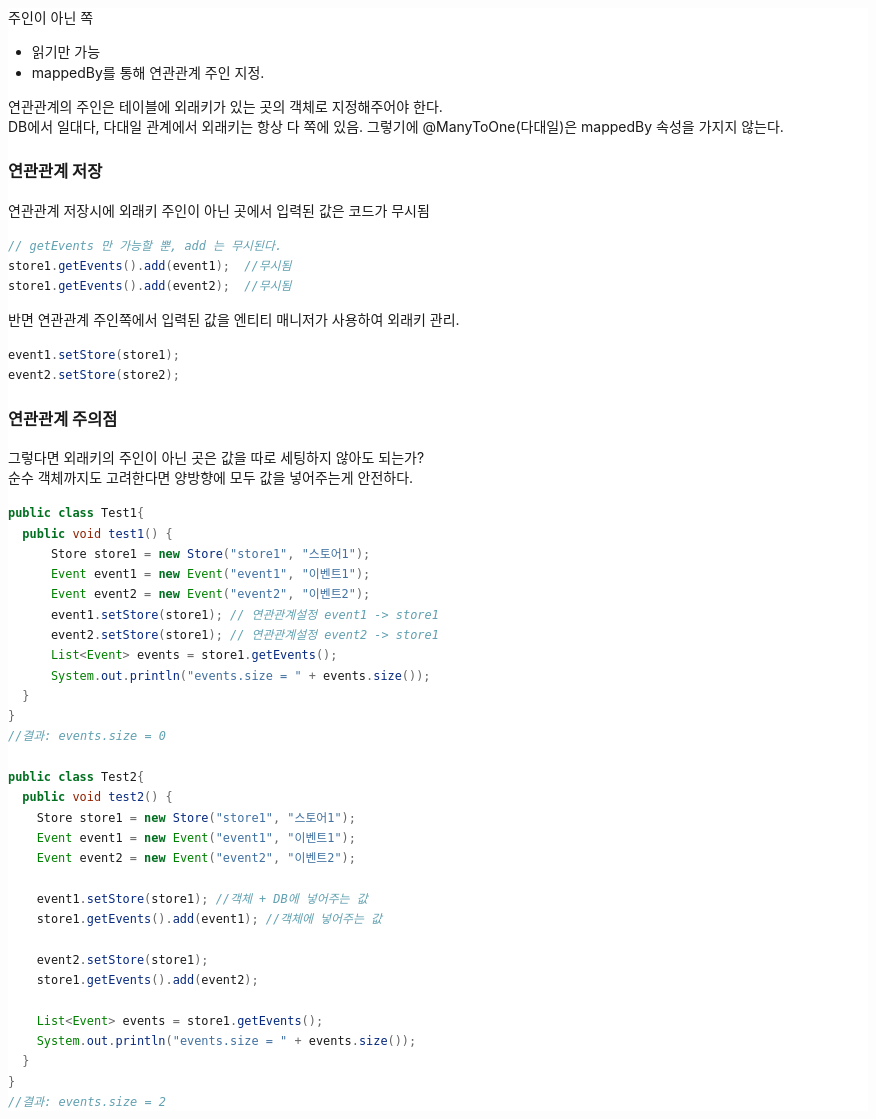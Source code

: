 주인이 아닌 쪽

- 읽기만 가능
- mappedBy를 통해 연관관계 주인 지정.

연관관계의 주인은 테이블에 외래키가 있는 곳의 객체로 지정해주어야 한다.  
DB에서 일대다, 다대일 관계에서 외래키는 항상 다 쪽에 있음. 그렇기에 @ManyToOne(다대일)은 mappedBy 속성을 가지지 않는다.  

### 연관관계 저장

연관관계 저장시에 외래키 주인이 아닌 곳에서 입력된 값은 코드가 무시됨

```java
// getEvents 만 가능할 뿐, add 는 무시된다.
store1.getEvents().add(event1);  //무시됨
store1.getEvents().add(event2);  //무시됨

```

반면 연관관계 주인쪽에서 입력된 값을 엔티티 매니저가 사용하여 외래키 관리.

```java
event1.setStore(store1);
event2.setStore(store2);

```

### 연관관계 주의점

그렇다면 외래키의 주인이 아닌 곳은 값을 따로 세팅하지 않아도 되는가?  
순수 객체까지도 고려한다면 양방향에 모두 값을 넣어주는게 안전하다.

```java
public class Test1{
  public void test1() {
      Store store1 = new Store("store1", "스토어1");
      Event event1 = new Event("event1", "이벤트1");
      Event event2 = new Event("event2", "이벤트2");
      event1.setStore(store1); // 연관관계설정 event1 -> store1
      event2.setStore(store1); // 연관관계설정 event2 -> store1
      List<Event> events = store1.getEvents();
      System.out.println("events.size = " + events.size());
  }
}
//결과: events.size = 0

public class Test2{
  public void test2() {
    Store store1 = new Store("store1", "스토어1");
    Event event1 = new Event("event1", "이벤트1");
    Event event2 = new Event("event2", "이벤트2");

    event1.setStore(store1); //객체 + DB에 넣어주는 값
    store1.getEvents().add(event1); //객체에 넣어주는 값

    event2.setStore(store1);
    store1.getEvents().add(event2);

    List<Event> events = store1.getEvents();
    System.out.println("events.size = " + events.size());
  }
}
//결과: events.size = 2

```
